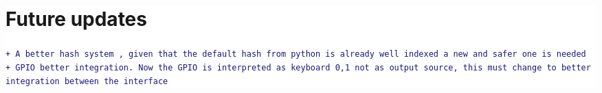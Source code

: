 # Future updates 
```diff
+ A better hash system , given that the default hash from python is already well indexed a new and safer one is needed
+ GPIO better integration. Now the GPIO is interpreted as keyboard 0,1 not as output source, this must change to better integration between the interface 
```
